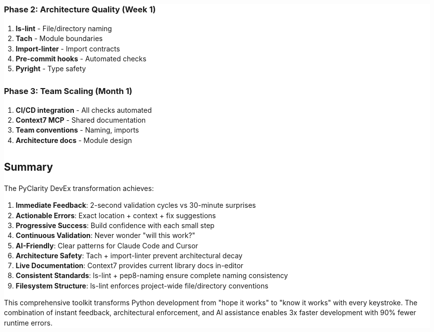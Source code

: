 ### Phase 2: Architecture Quality (Week 1)
1. **ls-lint** - File/directory naming
2. **Tach** - Module boundaries
3. **Import-linter** - Import contracts
4. **Pre-commit hooks** - Automated checks
5. **Pyright** - Type safety

### Phase 3: Team Scaling (Month 1)
1. **CI/CD integration** - All checks automated
2. **Context7 MCP** - Shared documentation
3. **Team conventions** - Naming, imports
4. **Architecture docs** - Module design

## Summary

The PyClarity DevEx transformation achieves:

1. **Immediate Feedback**: 2-second validation cycles vs 30-minute surprises
2. **Actionable Errors**: Exact location + context + fix suggestions
3. **Progressive Success**: Build confidence with each small step
4. **Continuous Validation**: Never wonder "will this work?"
5. **AI-Friendly**: Clear patterns for Claude Code and Cursor
6. **Architecture Safety**: Tach + import-linter prevent architectural decay
7. **Live Documentation**: Context7 provides current library docs in-editor
8. **Consistent Standards**: ls-lint + pep8-naming ensure complete naming consistency
9. **Filesystem Structure**: ls-lint enforces project-wide file/directory conventions

This comprehensive toolkit transforms Python development from "hope it works" to "know it works" with every keystroke. The combination of instant feedback, architectural enforcement, and AI assistance enables 3x faster development with 90% fewer runtime errors.